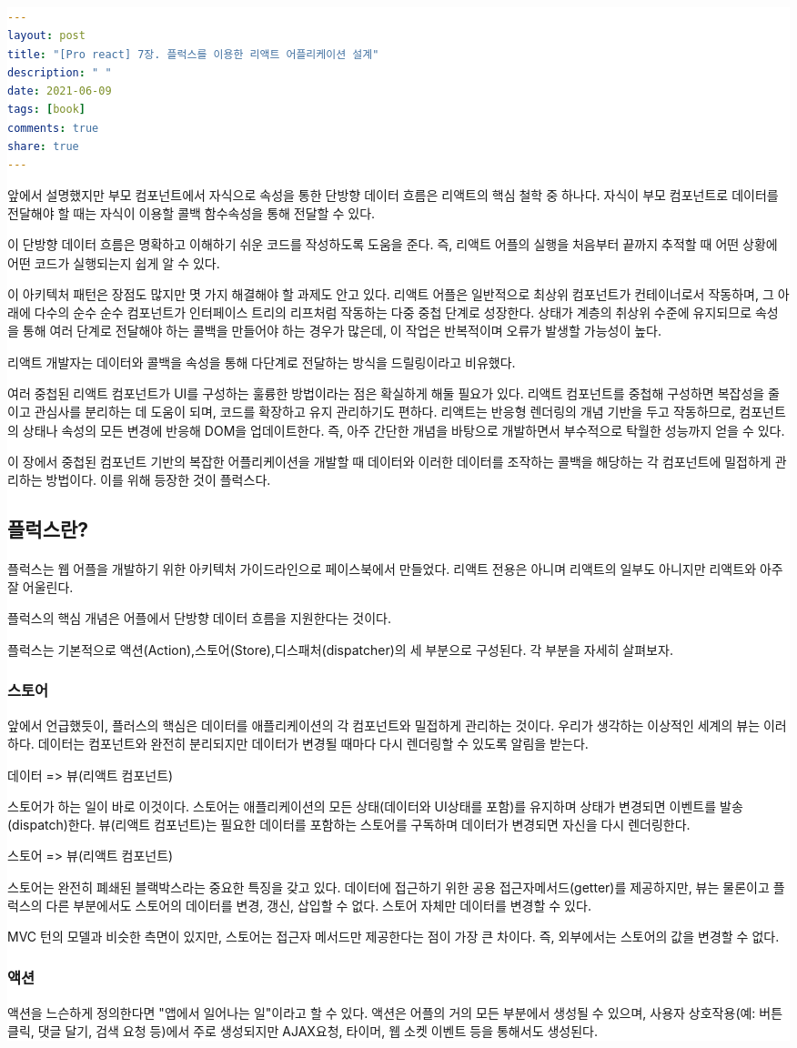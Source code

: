 ```yaml
---
layout: post
title: "[Pro react] 7장. 플럭스를 이용한 리액트 어플리케이션 설계"
description: " "
date: 2021-06-09
tags: [book]
comments: true
share: true
---
```


앞에서 설명했지만 부모 컴포넌트에서 자식으로 속성을 통한 단방향 데이터 흐름은 리액트의 핵심 철학 중 하나다. 자식이 부모 컴포넌트로 데이터를 전달해야 할 때는 자식이 이용할 콜백 함수속성을 통해 전달할 수 있다.

이 단방향 데이터 흐름은 명확하고 이해하기 쉬운 코드를 작성하도록 도움을 준다. 즉, 리액트 어플의 실행을 처음부터 끝까지 추적할 때 어떤 상황에 어떤 코드가 실행되는지 쉽게 알 수 있다.

이 아키텍처 패턴은 장점도 많지만 몃 가지 해결해야 할 과제도 안고 있다. 리액트 어플은 일반적으로 최상위 컴포넌트가 컨테이너로서 작동하며, 그 아래에 다수의 순수 순수 컴포넌트가 인터페이스 트리의 리프처럼 작동하는 다중 중첩 단계로 성장한다. 상태가 계층의 취상위 수준에 유지되므로 속성을 통해 여러 단계로 전달해야 하는 콜백을 만들어야 하는 경우가 많은데, 이 작업은 반복적이며 오류가 발생할 가능성이 높다.

리액트 개발자는 데이터와 콜백을 속성을 통해 다단계로 전달하는 방식을 드릴링이라고 비유했다.

여러 중첩된 리액트 컴포넌트가 UI를 구성하는 훌륭한 방법이라는 점은 확실하게 해둘 필요가 있다. 리액트 컴포넌트를 중첩해 구성하면 복잡성을 줄이고 관심사를 분리하는 데 도움이 되며, 코드를 확장하고 유지 관리하기도 편하다. 리액트는 반응형 렌더링의 개념 기반을 두고 작동하므로, 컴포넌트의 상태나 속성의 모든 변경에 반응해 DOM을 업데이트한다. 즉, 아주 간단한 개념을 바탕으로 개발하면서 부수적으로 탁월한 성능까지 얻을 수 있다.

이 장에서 중첩된 컴포넌트 기반의 복잡한 어플리케이션을 개발할 때 데이터와 이러한 데이터를 조작하는 콜백을 해당하는 각 컴포넌트에 밀접하게 관리하는 방법이다. 이를 위해 등장한 것이 플럭스다.

## 플럭스란?

플럭스는 웹 어플을 개발하기 위한 아키텍처 가이드라인으로 페이스북에서 만들었다. 리액트 전용은 아니며 리액트의 일부도 아니지만 리액트와 아주 잘 어울린다.

플럭스의 핵심 개념은 어플에서 단방향 데이터 흐름을 지원한다는 것이다.

플럭스는 기본적으로 액션(Action),스토어(Store),디스패처(dispatcher)의 세 부분으로 구성된다. 각 부분을 자세히 살펴보자.

### 스토어
앞에서 언급했듯이, 플러스의 핵심은 데이터를 애플리케이션의 각 컴포넌트와 밀접하게 관리하는 것이다. 우리가 생각하는 이상적인 세계의 뷰는 이러하다. 데이터는 컴포넌트와 완전히 분리되지만 데이터가 변경될 때마다 다시 렌더링할 수 있도록 알림을 받는다.

데이터 => 뷰(리액트 컴포넌트)

스토어가 하는 일이 바로 이것이다. 스토어는 애플리케이션의 모든 상태(데이터와 UI상태를 포함)를 유지하며 상태가 변경되면 이벤트를 발송(dispatch)한다. 뷰(리액트 컴포넌트)는 필요한 데이터를 포함하는 스토어를 구독하며 데이터가 변경되면 자신을 다시 렌더링한다.

스토어 => 뷰(리액트 컴포넌트)

스토어는 완전히 폐쇄된 블랙박스라는 중요한 특징을 갖고 있다. 데이터에 접근하기 위한 공용 접근자메서드(getter)를 제공하지만, 뷰는 물론이고 플럭스의 다른 부분에서도 스토어의 데이터를 변경, 갱신, 삽입할 수 없다. 스토어 자체만 데이터를 변경할 수 있다.

MVC 턴의 모델과 비슷한 측면이 있지만, 스토어는 접근자 메서드만 제공한다는 점이 가장 큰 차이다. 즉, 외부에서는 스토어의 값을 변경할 수 없다.

### 액션
액션을 느슨하게 정의한다면 "앱에서 일어나는 일"이라고 할 수 있다. 액션은 어플의 거의 모든 부분에서 생성될 수 있으며, 사용자 상호작용(예: 버튼 클릭, 댓글 달기, 검색 요청 등)에서 주로 생성되지만 AJAX요청, 타이머, 웹 소켓 이벤트 등을 통해서도 생성된다.
